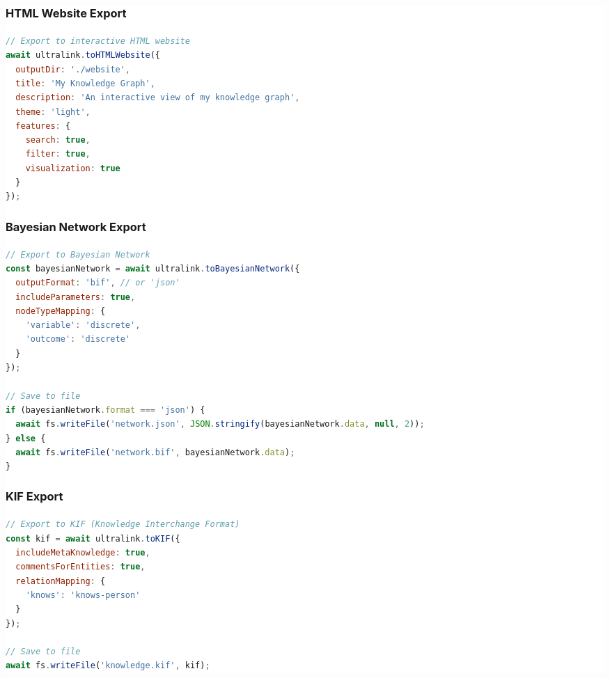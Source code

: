 ### HTML Website Export

```javascript
// Export to interactive HTML website
await ultralink.toHTMLWebsite({
  outputDir: './website',
  title: 'My Knowledge Graph',
  description: 'An interactive view of my knowledge graph',
  theme: 'light',
  features: {
    search: true,
    filter: true,
    visualization: true
  }
});
```

### Bayesian Network Export

```javascript
// Export to Bayesian Network
const bayesianNetwork = await ultralink.toBayesianNetwork({
  outputFormat: 'bif', // or 'json'
  includeParameters: true,
  nodeTypeMapping: {
    'variable': 'discrete',
    'outcome': 'discrete'
  }
});

// Save to file
if (bayesianNetwork.format === 'json') {
  await fs.writeFile('network.json', JSON.stringify(bayesianNetwork.data, null, 2));
} else {
  await fs.writeFile('network.bif', bayesianNetwork.data);
}
```

### KIF Export

```javascript
// Export to KIF (Knowledge Interchange Format)
const kif = await ultralink.toKIF({
  includeMetaKnowledge: true,
  commentsForEntities: true,
  relationMapping: {
    'knows': 'knows-person'
  }
});

// Save to file
await fs.writeFile('knowledge.kif', kif);
```
